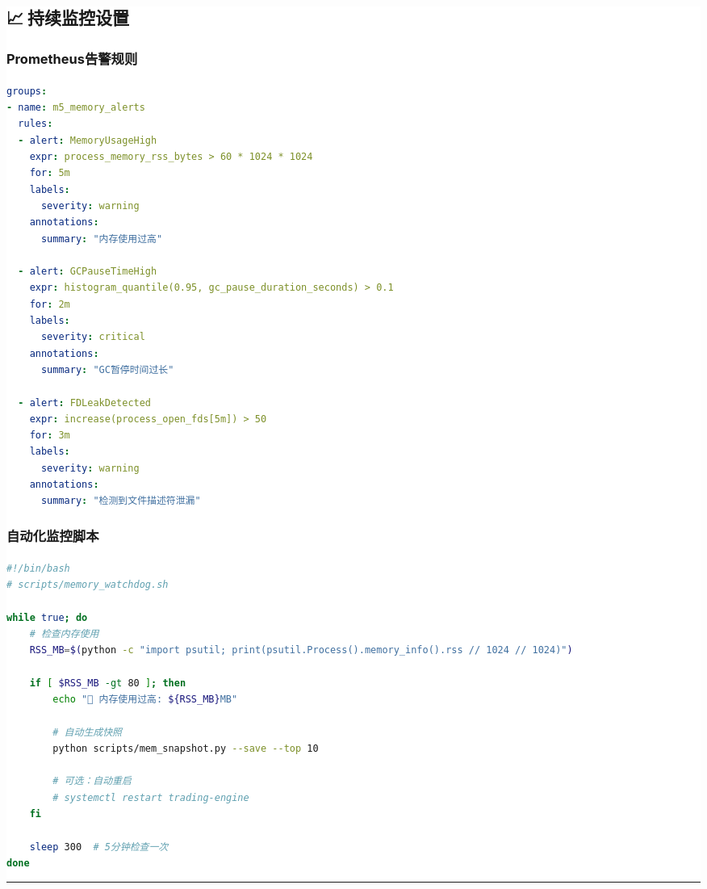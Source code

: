 
## 📈 持续监控设置

### Prometheus告警规则
```yaml
groups:
- name: m5_memory_alerts
  rules:
  - alert: MemoryUsageHigh
    expr: process_memory_rss_bytes > 60 * 1024 * 1024
    for: 5m
    labels:
      severity: warning
    annotations:
      summary: "内存使用过高"
      
  - alert: GCPauseTimeHigh  
    expr: histogram_quantile(0.95, gc_pause_duration_seconds) > 0.1
    for: 2m
    labels:
      severity: critical
    annotations:
      summary: "GC暂停时间过长"
      
  - alert: FDLeakDetected
    expr: increase(process_open_fds[5m]) > 50
    for: 3m
    labels:
      severity: warning
    annotations:
      summary: "检测到文件描述符泄漏"
```

### 自动化监控脚本
```bash
#!/bin/bash
# scripts/memory_watchdog.sh

while true; do
    # 检查内存使用
    RSS_MB=$(python -c "import psutil; print(psutil.Process().memory_info().rss // 1024 // 1024)")
    
    if [ $RSS_MB -gt 80 ]; then
        echo "🚨 内存使用过高: ${RSS_MB}MB"
        
        # 自动生成快照
        python scripts/mem_snapshot.py --save --top 10
        
        # 可选：自动重启
        # systemctl restart trading-engine
    fi
    
    sleep 300  # 5分钟检查一次
done
```

---